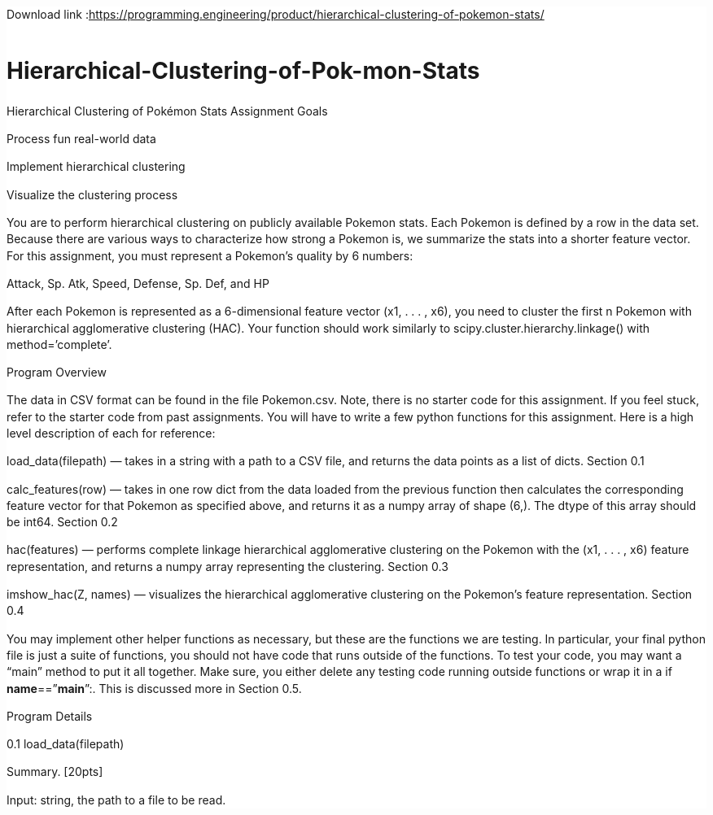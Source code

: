 Download link :https://programming.engineering/product/hierarchical-clustering-of-pokemon-stats/

# Hierarchical-Clustering-of-Pok-mon-Stats
Hierarchical Clustering of Pokémon Stats
Assignment Goals

Process fun real-world data

Implement hierarchical clustering

Visualize the clustering process

You are to perform hierarchical clustering on publicly available Pokemon stats. Each Pokemon is defined by a row in the data set. Because there are various ways to characterize how strong a Pokemon is, we summarize the stats into a shorter feature vector. For this assignment, you must represent a Pokemon’s quality by 6 numbers:

Attack, Sp. Atk, Speed, Defense, Sp. Def, and HP

After each Pokemon is represented as a 6-dimensional feature vector (x1, . . . , x6), you need to cluster the first n Pokemon with hierarchical agglomerative clustering (HAC). Your function should work similarly to scipy.cluster.hierarchy.linkage() with method=’complete’.

Program Overview

The data in CSV format can be found in the file Pokemon.csv. Note, there is no starter code for this assignment. If you feel stuck, refer to the starter code from past assignments. You will have to write a few python functions for this assignment. Here is a high level description of each for reference:

load_data(filepath) — takes in a string with a path to a CSV file, and returns the data points as a list of dicts. Section 0.1

calc_features(row) — takes in one row dict from the data loaded from the previous function then calculates the corresponding feature vector for that Pokemon as specified above, and returns it as a numpy array of shape (6,). The dtype of this array should be int64. Section 0.2

hac(features) — performs complete linkage hierarchical agglomerative clustering on the Pokemon with the (x1, . . . , x6) feature representation, and returns a numpy array representing the clustering. Section 0.3

imshow_hac(Z, names) — visualizes the hierarchical agglomerative clustering on the Pokemon’s feature representation. Section 0.4

You may implement other helper functions as necessary, but these are the functions we are testing. In particular, your final python file is just a suite of functions, you should not have code that runs outside of the functions. To test your code, you may want a “main” method to put it all together. Make sure, you either delete any testing code running outside functions or wrap it in a if __name__==”__main__”:. This is discussed more in Section 0.5.

Program Details

0.1 load_data(filepath)

Summary. [20pts]

Input: string, the path to a file to be read.
